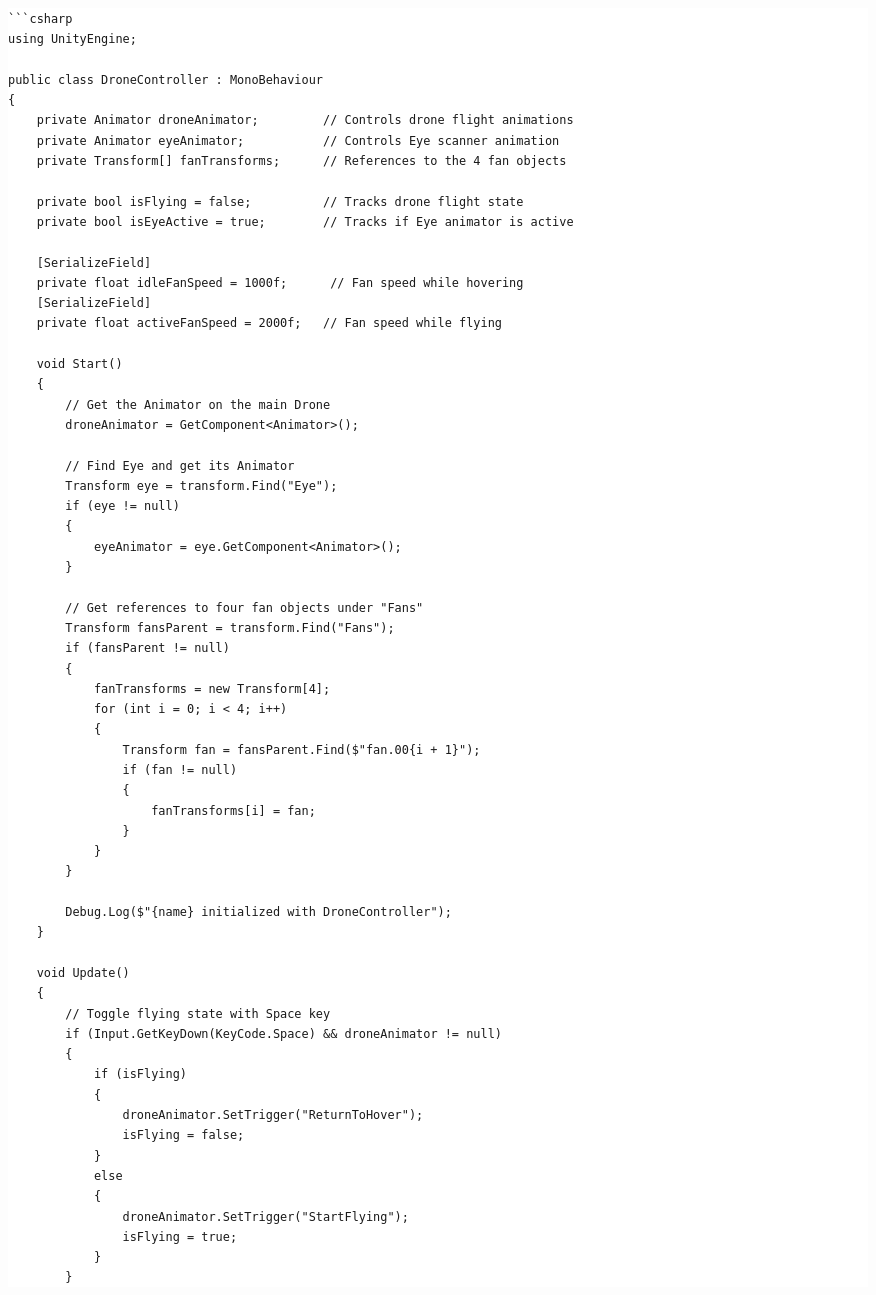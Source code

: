    ```csharp
    using UnityEngine;

    public class DroneController : MonoBehaviour
    {
        private Animator droneAnimator;         // Controls drone flight animations
        private Animator eyeAnimator;           // Controls Eye scanner animation
        private Transform[] fanTransforms;      // References to the 4 fan objects

        private bool isFlying = false;          // Tracks drone flight state
        private bool isEyeActive = true;        // Tracks if Eye animator is active

        [SerializeField]
        private float idleFanSpeed = 1000f;      // Fan speed while hovering
        [SerializeField]
        private float activeFanSpeed = 2000f;   // Fan speed while flying

        void Start()
        {
            // Get the Animator on the main Drone
            droneAnimator = GetComponent<Animator>();

            // Find Eye and get its Animator
            Transform eye = transform.Find("Eye");
            if (eye != null)
            {
                eyeAnimator = eye.GetComponent<Animator>();
            }

            // Get references to four fan objects under "Fans"
            Transform fansParent = transform.Find("Fans");
            if (fansParent != null)
            {
                fanTransforms = new Transform[4];
                for (int i = 0; i < 4; i++)
                {
                    Transform fan = fansParent.Find($"fan.00{i + 1}");
                    if (fan != null)
                    {
                        fanTransforms[i] = fan;
                    }
                }
            }

            Debug.Log($"{name} initialized with DroneController");
        }

        void Update()
        {
            // Toggle flying state with Space key
            if (Input.GetKeyDown(KeyCode.Space) && droneAnimator != null)
            {
                if (isFlying)
                {
                    droneAnimator.SetTrigger("ReturnToHover");
                    isFlying = false;
                }
                else
                {
                    droneAnimator.SetTrigger("StartFlying");
                    isFlying = true;
                }
            }
